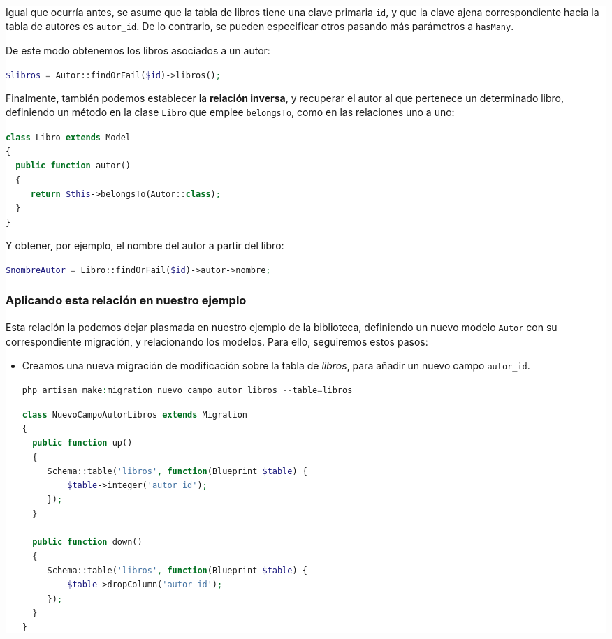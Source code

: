 Igual que ocurría antes, se asume que la tabla de libros tiene una clave primaria `id`, y que la clave ajena correspondiente hacia la tabla de autores es `autor_id`. De lo contrario, se pueden especificar otros pasando más parámetros a `hasMany`.

De este modo obtenemos los libros asociados a un autor:

```php
$libros = Autor::findOrFail($id)->libros();
```

Finalmente, también podemos establecer la **relación inversa**, y recuperar el autor al que pertenece un determinado libro, definiendo un método en la clase `Libro` que emplee `belongsTo`, como en las relaciones uno a uno:

```php
class Libro extends Model
{
  public function autor()
  {
     return $this->belongsTo(Autor::class);
  }
}
```

Y obtener, por ejemplo, el nombre del autor a partir del libro:

```php
$nombreAutor = Libro::findOrFail($id)->autor->nombre;
```

### Aplicando esta relación en nuestro ejemplo

Esta relación la podemos dejar plasmada en nuestro ejemplo de la biblioteca, definiendo un nuevo modelo `Autor` con su correspondiente migración, y relacionando los modelos. Para ello, seguiremos estos pasos:

- Creamos una nueva migración de modificación sobre la tabla de *libros*, para añadir un nuevo campo `autor_id`.

   ```php
   php artisan make:migration nuevo_campo_autor_libros --table=libros
   ```

   ```php
   class NuevoCampoAutorLibros extends Migration
   {
     public function up()
     {
        Schema::table('libros', function(Blueprint $table) {
            $table->integer('autor_id');
        });
     }
   
     public function down()
     {
        Schema::table('libros', function(Blueprint $table) {
            $table->dropColumn('autor_id');
        });
     }
   }
   ```
